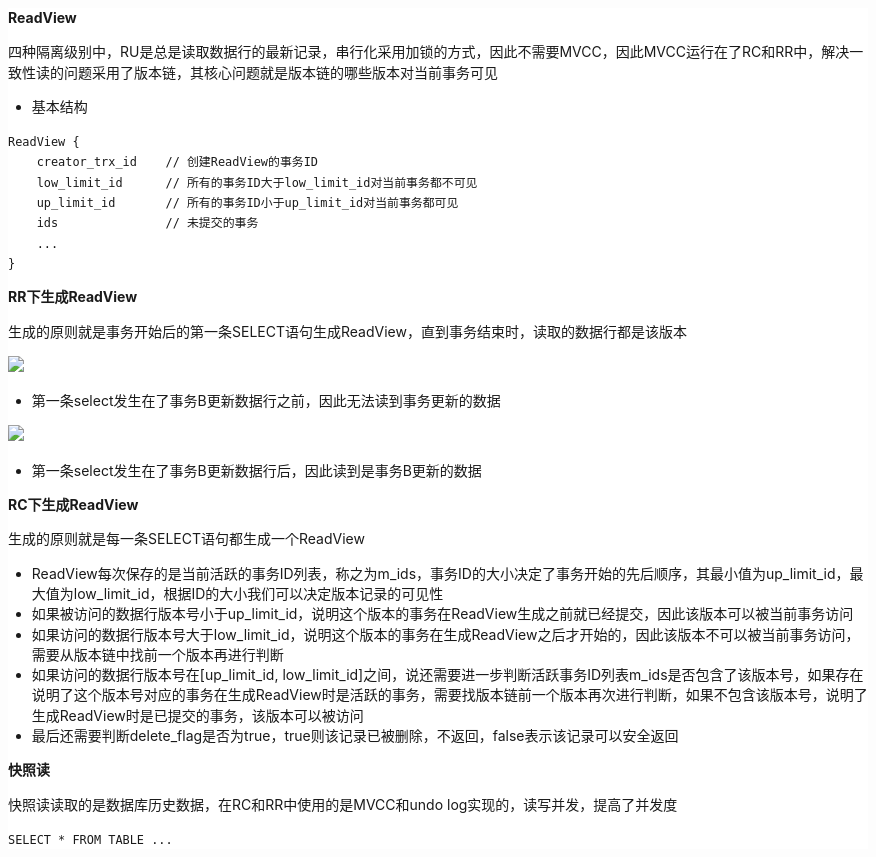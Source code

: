 



**ReadView**

四种隔离级别中，RU是总是读取数据行的最新记录，串行化采用加锁的方式，因此不需要MVCC，因此MVCC运行在了RC和RR中，解决一致性读的问题采用了版本链，其核心问题就是版本链的哪些版本对当前事务可见



* 基本结构

```
ReadView {
    creator_trx_id    // 创建ReadView的事务ID
    low_limit_id      // 所有的事务ID大于low_limit_id对当前事务都不可见
    up_limit_id       // 所有的事务ID小于up_limit_id对当前事务都可见
    ids               // 未提交的事务
    ...
}
```





**RR下生成ReadView**

生成的原则就是事务开始后的第一条SELECT语句生成ReadView，直到事务结束时，读取的数据行都是该版本

![](https://ww1.sinaimg.cn/large/c3beb895ly1g49zfpi9jqj20h90gz0tp.jpg)

* 第一条select发生在了事务B更新数据行之前，因此无法读到事务更新的数据

![](https://ww1.sinaimg.cn/large/c3beb895ly1g49zqz1t94j20h90gz755.jpg)

* 第一条select发生在了事务B更新数据行后，因此读到是事务B更新的数据



**RC下生成ReadView**

生成的原则就是每一条SELECT语句都生成一个ReadView

* ReadView每次保存的是当前活跃的事务ID列表，称之为m_ids，事务ID的大小决定了事务开始的先后顺序，其最小值为up_limit_id，最大值为low_limit_id，根据ID的大小我们可以决定版本记录的可见性
* 如果被访问的数据行版本号小于up_limit_id，说明这个版本的事务在ReadView生成之前就已经提交，因此该版本可以被当前事务访问
* 如果访问的数据行版本号大于low_limit_id，说明这个版本的事务在生成ReadView之后才开始的，因此该版本不可以被当前事务访问，需要从版本链中找前一个版本再进行判断
* 如果访问的数据行版本号在[up_limit_id, low_limit_id]之间，说还需要进一步判断活跃事务ID列表m_ids是否包含了该版本号，如果存在说明了这个版本号对应的事务在生成ReadView时是活跃的事务，需要找版本链前一个版本再次进行判断，如果不包含该版本号，说明了生成ReadView时是已提交的事务，该版本可以被访问
* 最后还需要判断delete_flag是否为true，true则该记录已被删除，不返回，false表示该记录可以安全返回



**快照读**

快照读读取的是数据库历史数据，在RC和RR中使用的是MVCC和undo log实现的，读写并发，提高了并发度

```mysql
SELECT * FROM TABLE ...
```


